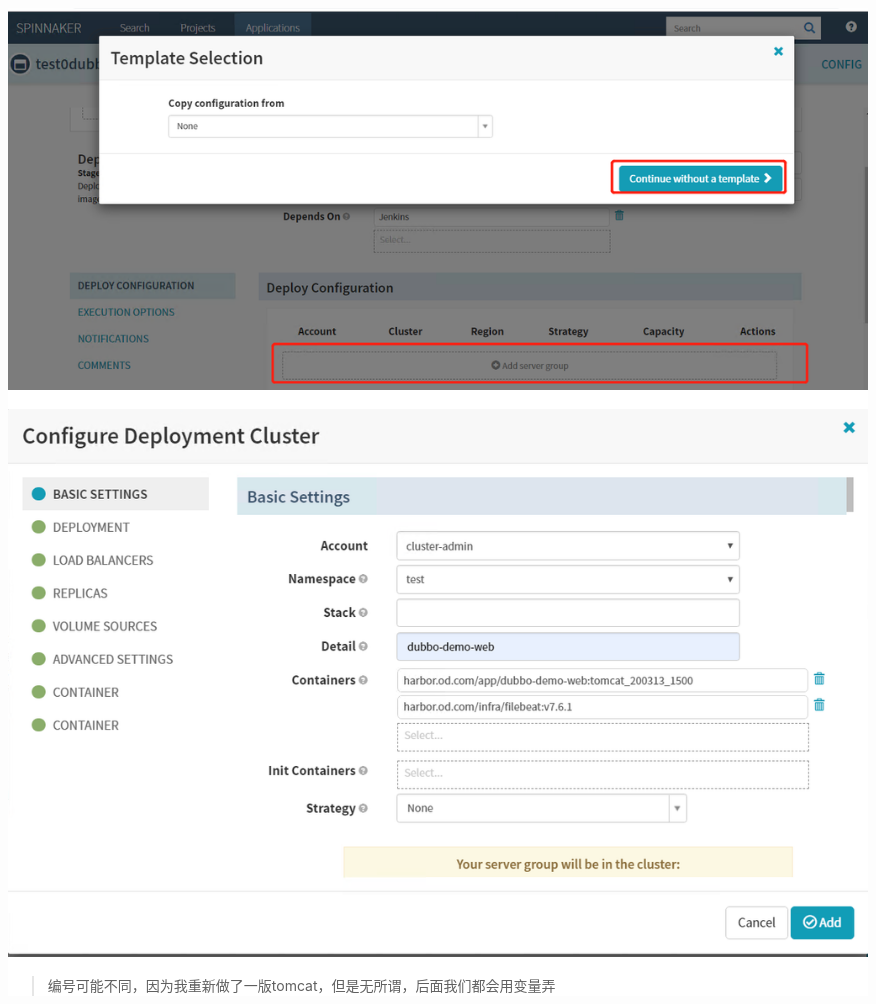 ![1584080169008](assets/1584080169008.png)

![1584083845728](assets/1584083845728.png)

> 编号可能不同，因为我重新做了一版tomcat，但是无所谓，后面我们都会用变量弄
